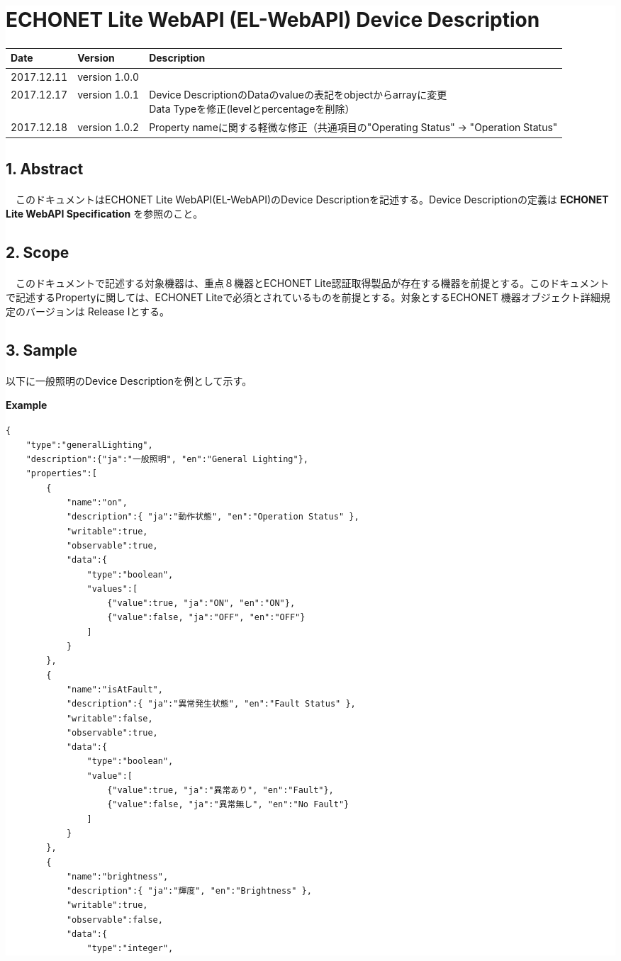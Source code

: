 # ECHONET Lite WebAPI (EL-WebAPI) Device Description

| Date | Version  | Description |
|:-----------|:-----|:-----|
| 2017.12.11 | version 1.0.0 |  |
| 2017.12.17 | version 1.0.1 | Device DescriptionのDataのvalueの表記をobjectからarrayに変更<br>Data Typeを修正(levelとpercentageを削除） |
| 2017.12.18 | version 1.0.2 | Property nameに関する軽微な修正（共通項目の"Operating Status" -> "Operation Status" |

## 1. Abstract
　このドキュメントはECHONET Lite WebAPI(EL-WebAPI)のDevice Descriptionを記述する。Device Descriptionの定義は __ECHONET Lite WebAPI Specification__ を参照のこと。

## 2. Scope
　このドキュメントで記述する対象機器は、重点８機器とECHONET Lite認証取得製品が存在する機器を前提とする。このドキュメントで記述するPropertyに関しては、ECHONET Liteで必須とされているものを前提とする。対象とするECHONET 機器オブジェクト詳細規定のバージョンは Release Iとする。

## 3. Sample

以下に一般照明のDevice Descriptionを例として示す。

__Example__

```
{
    "type":"generalLighting",
    "description":{"ja":"一般照明", "en":"General Lighting"},
    "properties":[
        {
            "name":"on",
            "description":{ "ja":"動作状態", "en":"Operation Status" },
            "writable":true,
            "observable":true,
            "data":{
                "type":"boolean",
                "values":[
                    {"value":true, "ja":"ON", "en":"ON"}, 
                    {"value":false, "ja":"OFF", "en":"OFF"}
                ]
            }
        },
        {
            "name":"isAtFault",
            "description":{ "ja":"異常発生状態", "en":"Fault Status" },
            "writable":false,
            "observable":true,
            "data":{
                "type":"boolean",
                "value":[
                    {"value":true, "ja":"異常あり", "en":"Fault"},
                    {"value":false, "ja":"異常無し", "en":"No Fault"}
                ]
            }
        },
        {
            "name":"brightness",
            "description":{ "ja":"輝度", "en":"Brightness" },
            "writable":true,
            "observable":false,
            "data":{
                "type":"integer",
```